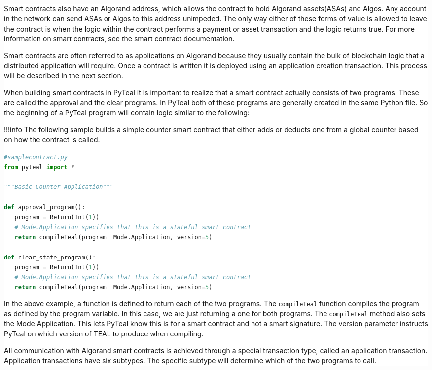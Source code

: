 Smart contracts also have an Algorand address, which allows the contract to hold Algorand assets(ASAs) and Algos. Any account in the network can send ASAs or Algos to this address unimpeded. The only way either of these forms of value is allowed to leave the contract is when the logic within the contract performs a payment or asset transaction and the logic returns true. For more information on smart contracts, see the [smart contract documentation](../smart-contracts/stateful/index.md).

Smart contracts are often referred to as applications on Algorand because they usually contain the bulk of blockchain logic that a distributed application will require. Once a contract is written it is deployed using an application creation transaction. This process will be described in the next section. 

When building smart contracts in PyTeal it is important to realize that a smart contract actually consists of two programs. These are called the approval and the clear programs. In PyTeal both of these programs are generally created in the same Python file. So the beginning of a  PyTeal program will contain logic similar to the following:

!!!info
       The following sample builds a simple counter smart contract that either adds or deducts one from a global counter based on how the contract is called. 


```python
#samplecontract.py
from pyteal import *
 
"""Basic Counter Application"""
 
def approval_program():
   program = Return(Int(1))
   # Mode.Application specifies that this is a stateful smart contract
   return compileTeal(program, Mode.Application, version=5)

def clear_state_program():
   program = Return(Int(1))
   # Mode.Application specifies that this is a stateful smart contract
   return compileTeal(program, Mode.Application, version=5)
``` 

In the above example, a function is defined to return each of the two programs. The `compileTeal` function compiles the program as defined by the program variable. In this case, we are just returning a one for both programs. The `compileTeal` method also sets the Mode.Application. This lets PyTeal know this is for a smart contract and not a smart signature. The version parameter instructs PyTeal on which version of TEAL to produce when compiling. 

All communication with Algorand smart contracts is achieved through a special transaction type, called an application transaction. Application transactions have six subtypes. The specific subtype will determine which of the two programs to call. 
